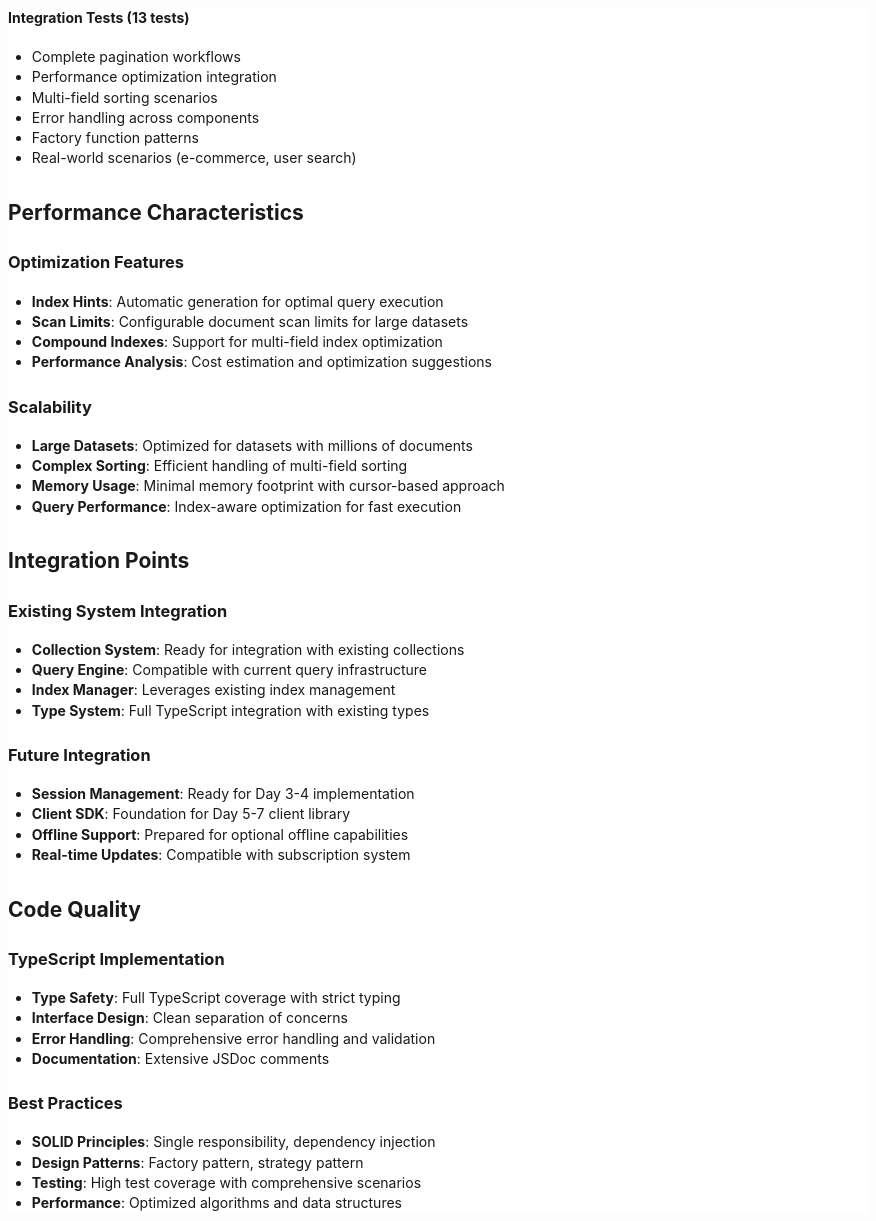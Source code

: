 #### Integration Tests (13 tests)
- Complete pagination workflows
- Performance optimization integration
- Multi-field sorting scenarios
- Error handling across components
- Factory function patterns
- Real-world scenarios (e-commerce, user search)

## Performance Characteristics

### Optimization Features
- **Index Hints**: Automatic generation for optimal query execution
- **Scan Limits**: Configurable document scan limits for large datasets
- **Compound Indexes**: Support for multi-field index optimization
- **Performance Analysis**: Cost estimation and optimization suggestions

### Scalability
- **Large Datasets**: Optimized for datasets with millions of documents
- **Complex Sorting**: Efficient handling of multi-field sorting
- **Memory Usage**: Minimal memory footprint with cursor-based approach
- **Query Performance**: Index-aware optimization for fast execution

## Integration Points

### Existing System Integration
- **Collection System**: Ready for integration with existing collections
- **Query Engine**: Compatible with current query infrastructure
- **Index Manager**: Leverages existing index management
- **Type System**: Full TypeScript integration with existing types

### Future Integration
- **Session Management**: Ready for Day 3-4 implementation
- **Client SDK**: Foundation for Day 5-7 client library
- **Offline Support**: Prepared for optional offline capabilities
- **Real-time Updates**: Compatible with subscription system

## Code Quality

### TypeScript Implementation
- **Type Safety**: Full TypeScript coverage with strict typing
- **Interface Design**: Clean separation of concerns
- **Error Handling**: Comprehensive error handling and validation
- **Documentation**: Extensive JSDoc comments

### Best Practices
- **SOLID Principles**: Single responsibility, dependency injection
- **Design Patterns**: Factory pattern, strategy pattern
- **Testing**: High test coverage with comprehensive scenarios
- **Performance**: Optimized algorithms and data structures
